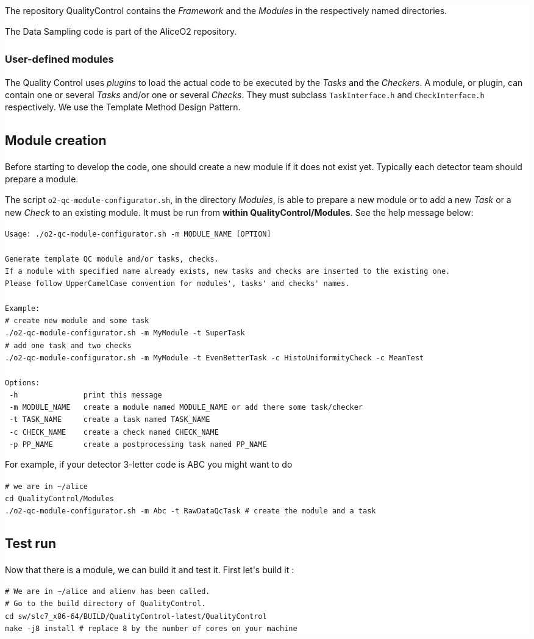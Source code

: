 The repository QualityControl contains the _Framework_  and the _Modules_ in the respectively named directories.

The Data Sampling code is part of the AliceO2 repository.

### User-defined modules

The Quality Control uses _plugins_ to load the actual code to be executed by the _Tasks_ and the _Checkers_. A module, or plugin, can contain one or several _Tasks_ and/or one or several _Checks_. They must subclass `TaskInterface.h` and `CheckInterface.h` respectively. We use the Template Method Design Pattern.

## Module creation

Before starting to develop the code, one should create a new module if it does not exist yet. Typically each detector team should prepare a module.

The script `o2-qc-module-configurator.sh`, in the directory _Modules_, is able to prepare a new module or to add a new _Task_ or a new _Check_ to an existing module. It must be run from __within QualityControl/Modules__. See the help message below:
```
Usage: ./o2-qc-module-configurator.sh -m MODULE_NAME [OPTION]

Generate template QC module and/or tasks, checks.
If a module with specified name already exists, new tasks and checks are inserted to the existing one.
Please follow UpperCamelCase convention for modules', tasks' and checks' names.

Example:
# create new module and some task
./o2-qc-module-configurator.sh -m MyModule -t SuperTask
# add one task and two checks
./o2-qc-module-configurator.sh -m MyModule -t EvenBetterTask -c HistoUniformityCheck -c MeanTest

Options:
 -h               print this message
 -m MODULE_NAME   create a module named MODULE_NAME or add there some task/checker
 -t TASK_NAME     create a task named TASK_NAME
 -c CHECK_NAME    create a check named CHECK_NAME
 -p PP_NAME       create a postprocessing task named PP_NAME
```

For example, if your detector 3-letter code is ABC you might want to do
```
# we are in ~/alice
cd QualityControl/Modules
./o2-qc-module-configurator.sh -m Abc -t RawDataQcTask # create the module and a task
```

## Test run

Now that there is a module, we can build it and test it. First let's build it :
```
# We are in ~/alice and alienv has been called.
# Go to the build directory of QualityControl.
cd sw/slc7_x86-64/BUILD/QualityControl-latest/QualityControl
make -j8 install # replace 8 by the number of cores on your machine
```
